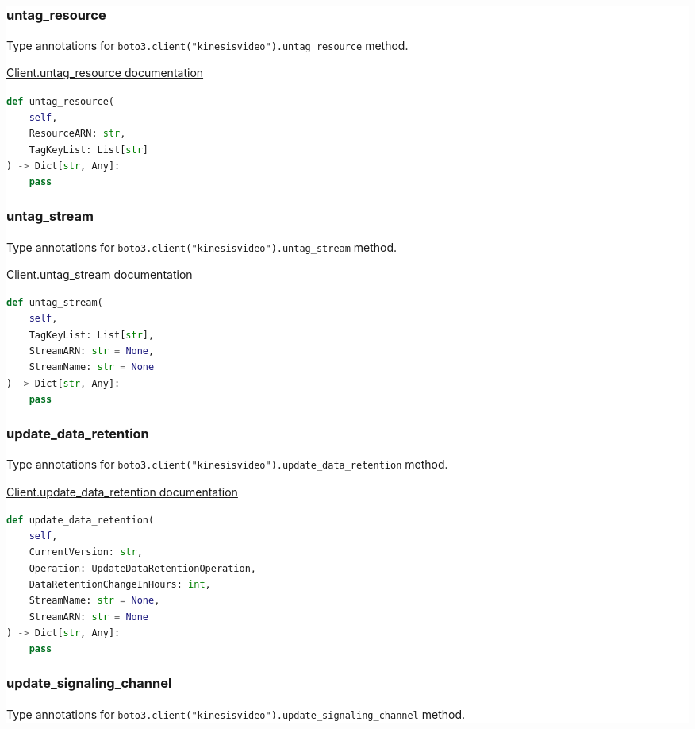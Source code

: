 ### untag_resource

Type annotations for `boto3.client("kinesisvideo").untag_resource` method.

[Client.untag_resource documentation](https://boto3.amazonaws.com/v1/documentation/api/latest/reference/services/kinesisvideo.html#KinesisVideo.Client.untag_resource)

```python
def untag_resource(
    self,
    ResourceARN: str,
    TagKeyList: List[str]
) -> Dict[str, Any]:
    pass
```

### untag_stream

Type annotations for `boto3.client("kinesisvideo").untag_stream` method.

[Client.untag_stream documentation](https://boto3.amazonaws.com/v1/documentation/api/latest/reference/services/kinesisvideo.html#KinesisVideo.Client.untag_stream)

```python
def untag_stream(
    self,
    TagKeyList: List[str],
    StreamARN: str = None,
    StreamName: str = None
) -> Dict[str, Any]:
    pass
```

### update_data_retention

Type annotations for `boto3.client("kinesisvideo").update_data_retention` method.

[Client.update_data_retention documentation](https://boto3.amazonaws.com/v1/documentation/api/latest/reference/services/kinesisvideo.html#KinesisVideo.Client.update_data_retention)

```python
def update_data_retention(
    self,
    CurrentVersion: str,
    Operation: UpdateDataRetentionOperation,
    DataRetentionChangeInHours: int,
    StreamName: str = None,
    StreamARN: str = None
) -> Dict[str, Any]:
    pass
```

### update_signaling_channel

Type annotations for `boto3.client("kinesisvideo").update_signaling_channel` method.
